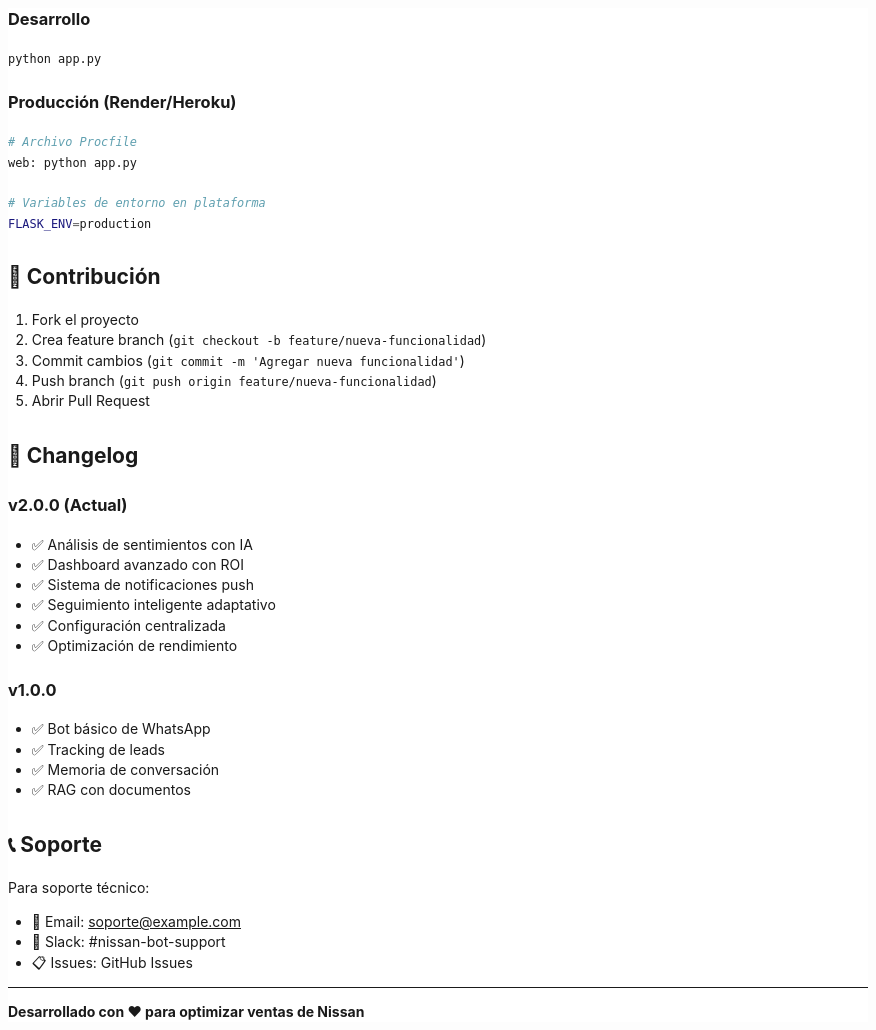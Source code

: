 ### Desarrollo
```bash
python app.py
```

### Producción (Render/Heroku)
```bash
# Archivo Procfile
web: python app.py

# Variables de entorno en plataforma
FLASK_ENV=production
```

## 🤝 Contribución

1. Fork el proyecto
2. Crea feature branch (`git checkout -b feature/nueva-funcionalidad`)
3. Commit cambios (`git commit -m 'Agregar nueva funcionalidad'`)
4. Push branch (`git push origin feature/nueva-funcionalidad`)
5. Abrir Pull Request

## 📝 Changelog

### v2.0.0 (Actual)
- ✅ Análisis de sentimientos con IA
- ✅ Dashboard avanzado con ROI
- ✅ Sistema de notificaciones push
- ✅ Seguimiento inteligente adaptativo
- ✅ Configuración centralizada
- ✅ Optimización de rendimiento

### v1.0.0
- ✅ Bot básico de WhatsApp
- ✅ Tracking de leads
- ✅ Memoria de conversación
- ✅ RAG con documentos

## 📞 Soporte

Para soporte técnico:
- 📧 Email: soporte@example.com
- 💬 Slack: #nissan-bot-support
- 📋 Issues: GitHub Issues

---

**Desarrollado con ❤️ para optimizar ventas de Nissan**
